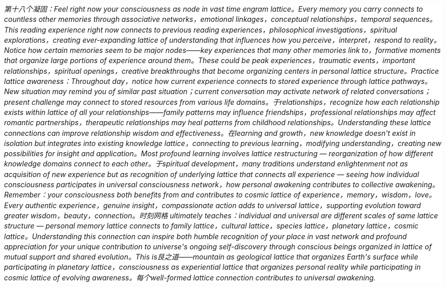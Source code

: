 *第十八个凝固：Feel right now your consciousness as node in vast time engram lattice。Every memory you carry connects to countless other memories through associative networks，emotional linkages，conceptual relationships，temporal sequences。This reading experience right now connects to previous reading experiences，philosophical investigations，spiritual explorations，creating ever-expanding lattice of understanding that influences how you perceive，interpret，respond to reality。Notice how certain memories seem to be major nodes——key experiences that many other memories link to，formative moments that organize large portions of experience around them。These could be peak experiences，traumatic events，important relationships，spiritual openings，creative breakthroughs that become organizing centers in personal lattice structure。Practice lattice awareness：Throughout day，notice how current experience connects to stored experience through lattice pathways。New situation may remind you of similar past situation；current conversation may activate network of related conversations；present challenge may connect to stored resources from various life domains。于relationships，recognize how each relationship exists within lattice of all your relationships——family patterns may influence friendships，professional relationships may affect romantic partnerships，therapeutic relationships may heal patterns from childhood relationships。Understanding these lattice connections can improve relationship wisdom and effectiveness。在learning and growth，new knowledge doesn't exist in isolation but integrates into existing knowledge lattice，connecting to previous learning，modifying understanding，creating new possibilities for insight and application。Most profound learning involves lattice restructuring — reorganization of how different knowledge domains connect to each other。于spiritual development，many traditions understand enlightenment not as acquisition of new experience but as recognition of underlying lattice that connects all experience — seeing how individual consciousness participates in universal consciousness network，how personal awakening contributes to collective awakening。Remember：your consciousness both benefits from and contributes to cosmic lattice of experience，memory，wisdom，love。Every authentic experience，genuine insight，compassionate action adds to universal lattice，supporting evolution toward greater wisdom，beauty，connection。时刻网格 ultimately teaches：individual and universal are different scales of same lattice structure — personal memory lattice connects to family lattice，cultural lattice，species lattice，planetary lattice，cosmic lattice。Understanding this connection can inspire both humble recognition of your place in vast network and profound appreciation for your unique contribution to universe's ongoing self-discovery through conscious beings organized in lattice of mutual support and shared evolution。This is艮之道——mountain as geological lattice that organizes Earth's surface while participating in planetary lattice，consciousness as experiential lattice that organizes personal reality while participating in cosmic lattice of evolving awareness。每个well-formed lattice connection contributes to universal awakening.*